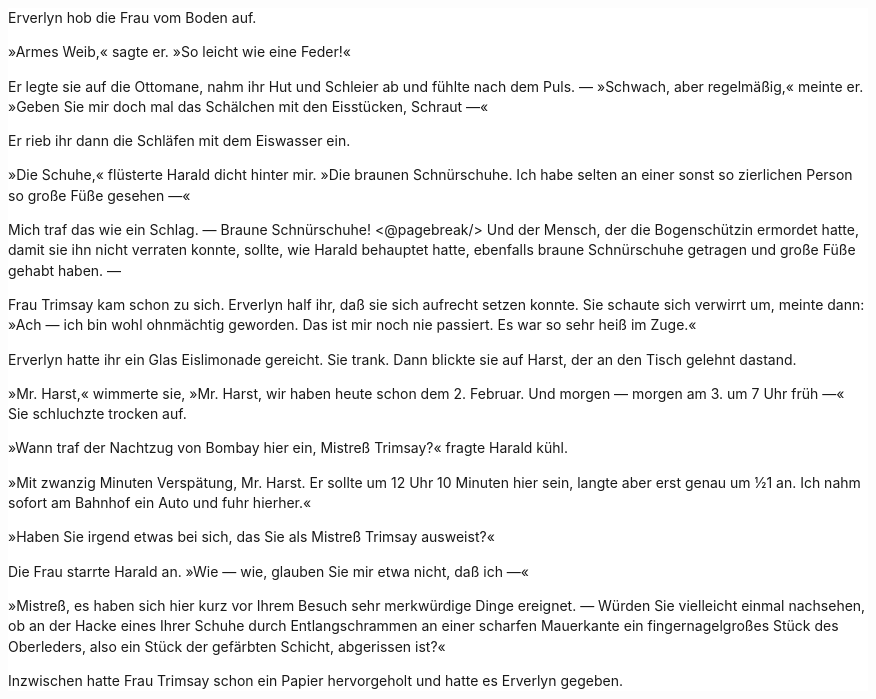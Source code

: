 Erverlyn hob die Frau vom Boden auf.

»Armes Weib,« sagte er. »So leicht wie eine Feder!«

Er legte sie auf die Ottomane, nahm ihr Hut und Schleier
ab und fühlte nach dem Puls. — »Schwach, aber regelmäßig,«
meinte er. »Geben Sie mir doch mal das Schälchen
mit den Eisstücken, Schraut —«

Er rieb ihr dann die Schläfen mit dem Eiswasser ein.

»Die Schuhe,« flüsterte Harald dicht hinter mir. »Die
braunen Schnürschuhe. Ich habe selten an einer sonst so zierlichen
Person so große Füße gesehen —«

Mich traf das wie ein Schlag. — Braune Schnürschuhe!
<@pagebreak/>
Und der Mensch, der die Bogenschützin ermordet hatte, damit
sie ihn nicht verraten konnte, sollte, wie Harald behauptet
hatte, ebenfalls braune Schnürschuhe getragen und große Füße
gehabt haben. —

Frau Trimsay kam schon zu sich. Erverlyn half ihr, daß
sie sich aufrecht setzen konnte. Sie schaute sich verwirrt um,
meinte dann: »Ach — ich bin wohl ohnmächtig geworden.
Das ist mir noch nie passiert. Es war so sehr heiß im Zuge.«

Erverlyn hatte ihr ein Glas Eislimonade gereicht. Sie
trank. Dann blickte sie auf Harst, der an den Tisch gelehnt
dastand.

»Mr. Harst,« wimmerte sie, »Mr. Harst, wir haben heute
schon dem 2. Februar. Und morgen — morgen am 3. um 7
Uhr früh —« Sie schluchzte trocken auf.

»Wann traf der Nachtzug von Bombay hier ein, Mistreß
Trimsay?« fragte Harald kühl.

»Mit zwanzig Minuten Verspätung, Mr. Harst. Er
sollte um 12 Uhr 10 Minuten hier sein, langte aber erst genau
um ½1 an. Ich nahm sofort am Bahnhof ein Auto und
fuhr hierher.«

»Haben Sie irgend etwas bei sich, das Sie als Mistreß
Trimsay ausweist?«

Die Frau starrte Harald an. »Wie — wie, glauben Sie
mir etwa nicht, daß ich —«

»Mistreß, es haben sich hier kurz vor Ihrem Besuch sehr
merkwürdige Dinge ereignet. — Würden Sie vielleicht einmal
nachsehen, ob an der Hacke eines Ihrer Schuhe durch Entlangschrammen
an einer scharfen Mauerkante ein fingernagelgroßes
Stück des Oberleders, also ein Stück der gefärbten
Schicht, abgerissen ist?«

Inzwischen hatte Frau Trimsay schon ein Papier hervorgeholt
und hatte es Erverlyn gegeben.

